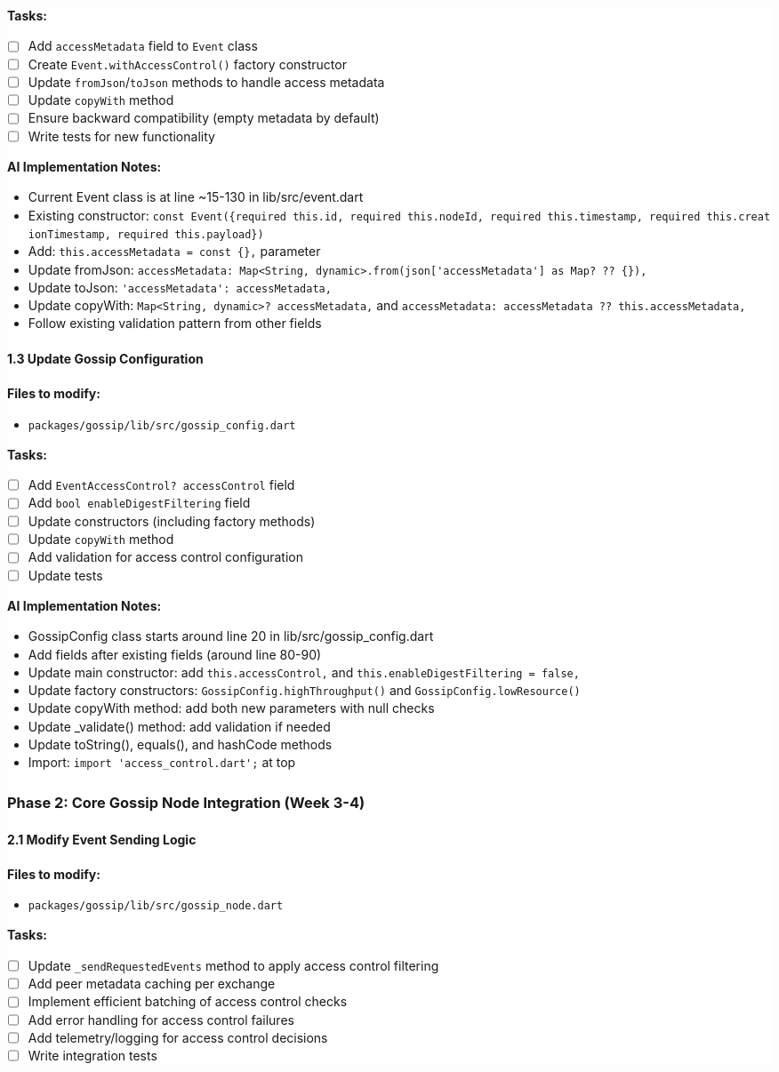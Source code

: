 **Tasks:**
- [ ] Add `accessMetadata` field to `Event` class
- [ ] Create `Event.withAccessControl()` factory constructor  
- [ ] Update `fromJson`/`toJson` methods to handle access metadata
- [ ] Update `copyWith` method
- [ ] Ensure backward compatibility (empty metadata by default)
- [ ] Write tests for new functionality

**AI Implementation Notes:**
- Current Event class is at line ~15-130 in lib/src/event.dart
- Existing constructor: `const Event({required this.id, required this.nodeId, required this.timestamp, required this.creationTimestamp, required this.payload})`
- Add: `this.accessMetadata = const {},` parameter
- Update fromJson: `accessMetadata: Map<String, dynamic>.from(json['accessMetadata'] as Map? ?? {}),`
- Update toJson: `'accessMetadata': accessMetadata,` 
- Update copyWith: `Map<String, dynamic>? accessMetadata,` and `accessMetadata: accessMetadata ?? this.accessMetadata,`
- Follow existing validation pattern from other fields

#### 1.3 Update Gossip Configuration

**Files to modify:**
- `packages/gossip/lib/src/gossip_config.dart`

**Tasks:**
- [ ] Add `EventAccessControl? accessControl` field
- [ ] Add `bool enableDigestFiltering` field  
- [ ] Update constructors (including factory methods)
- [ ] Update `copyWith` method
- [ ] Add validation for access control configuration
- [ ] Update tests

**AI Implementation Notes:**
- GossipConfig class starts around line 20 in lib/src/gossip_config.dart
- Add fields after existing fields (around line 80-90)
- Update main constructor: add `this.accessControl,` and `this.enableDigestFiltering = false,`
- Update factory constructors: `GossipConfig.highThroughput()` and `GossipConfig.lowResource()` 
- Update copyWith method: add both new parameters with null checks
- Update _validate() method: add validation if needed
- Update toString(), equals(), and hashCode methods
- Import: `import 'access_control.dart';` at top

### Phase 2: Core Gossip Node Integration (Week 3-4)

#### 2.1 Modify Event Sending Logic

**Files to modify:**
- `packages/gossip/lib/src/gossip_node.dart`

**Tasks:**
- [ ] Update `_sendRequestedEvents` method to apply access control filtering
- [ ] Add peer metadata caching per exchange
- [ ] Implement efficient batching of access control checks
- [ ] Add error handling for access control failures
- [ ] Add telemetry/logging for access control decisions
- [ ] Write integration tests
